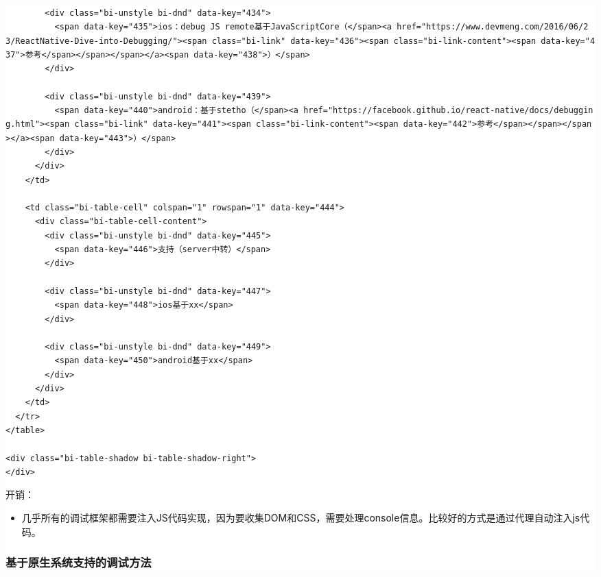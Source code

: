             <div class="bi-unstyle bi-dnd" data-key="434">
              <span data-key="435">ios：debug JS remote基于JavaScriptCore（</span><a href="https://www.devmeng.com/2016/06/23/ReactNative-Dive-into-Debugging/"><span class="bi-link" data-key="436"><span class="bi-link-content"><span data-key="437">参考</span></span></span></a><span data-key="438">）</span>
            </div>
            
            <div class="bi-unstyle bi-dnd" data-key="439">
              <span data-key="440">android：基于stetho（</span><a href="https://facebook.github.io/react-native/docs/debugging.html"><span class="bi-link" data-key="441"><span class="bi-link-content"><span data-key="442">参考</span></span></span></a><span data-key="443">）</span>
            </div>
          </div>
        </td>
        
        <td class="bi-table-cell" colspan="1" rowspan="1" data-key="444">
          <div class="bi-table-cell-content">
            <div class="bi-unstyle bi-dnd" data-key="445">
              <span data-key="446">支持（server中转）</span>
            </div>
            
            <div class="bi-unstyle bi-dnd" data-key="447">
              <span data-key="448">ios基于xx</span>
            </div>
            
            <div class="bi-unstyle bi-dnd" data-key="449">
              <span data-key="450">android基于xx</span>
            </div>
          </div>
        </td>
      </tr>
    </table>
    
    <div class="bi-table-shadow bi-table-shadow-right">
    </div>
  </div>
</div>

<div class="bi-unstyle bi-dnd" data-key="451">
  <span data-key="452">开销：</span>
</div>

<ul class="bi-list" data-key="453">
  <li class="bi-list-node" data-key="454">
    <div class="bi-list-node-content">
      <div class="bi-unstyle bi-dnd" data-key="455">
        <span data-key="456">几乎所有的调试框架都需要注入JS代码实现，因为要收集DOM和CSS，需要处理console信息。比较好的方式是通过代理自动注入js代码。</span>
      </div>
    </div>
  </li>
</ul>

<div class="bi-unstyle bi-dnd" data-key="457">
</div>

<h3 class="bi-unstyle bi-dnd" data-key="459">
  基于原生系统支持的调试方法
</h3>
